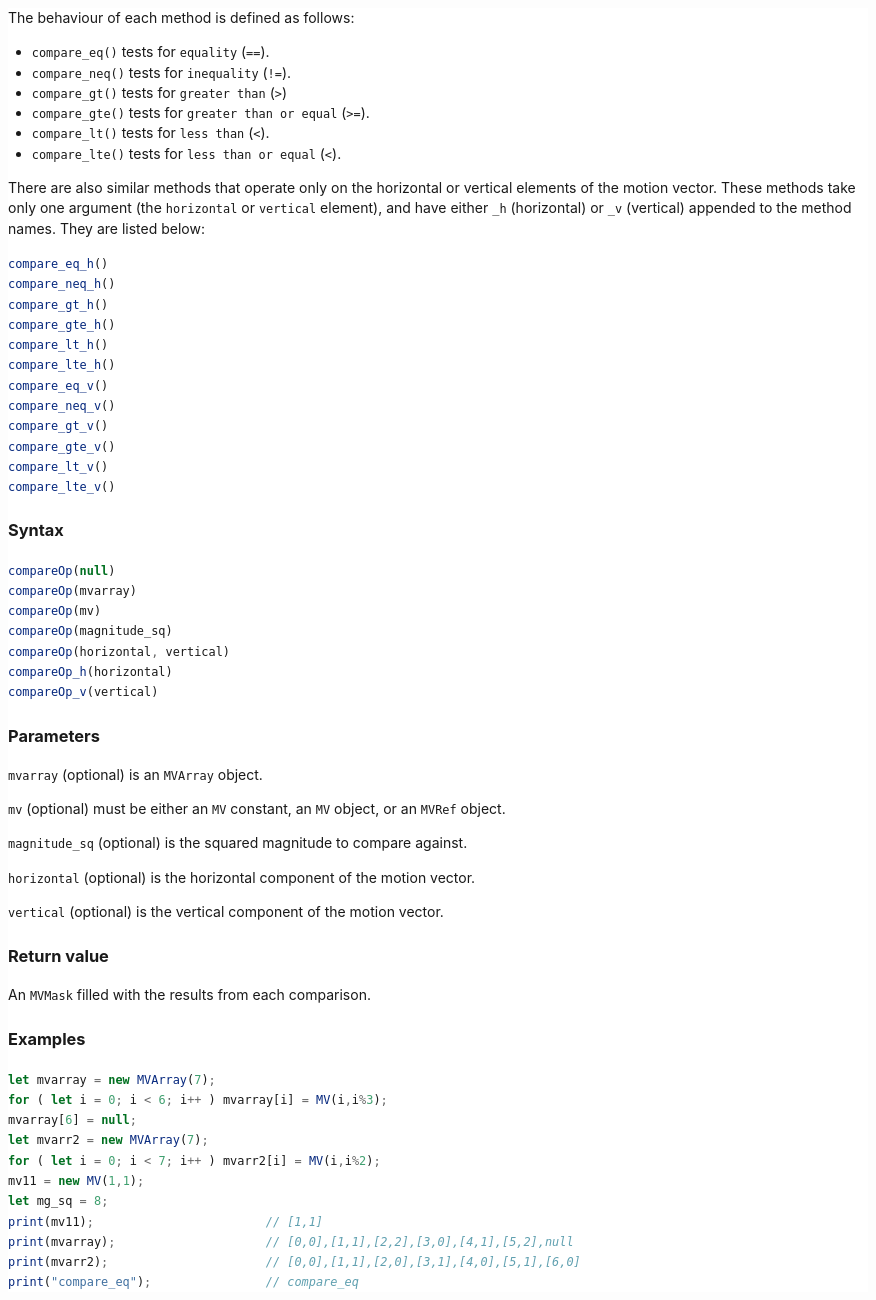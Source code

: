 The behaviour of each method is defined as follows:
* `compare_eq()` tests for `equality` (`==`).
* `compare_neq()` tests for `inequality` (`!=`).
* `compare_gt()` tests for `greater than` (`>`)
* `compare_gte()` tests for `greater than or equal` (`>=`).
* `compare_lt()` tests for `less than` (`<`).
* `compare_lte()` tests for `less than or equal` (`<`).

There are also similar methods that operate only on the horizontal or
vertical elements of the motion vector. These methods take only one
argument (the `horizontal` or `vertical` element), and have either
`_h` (horizontal) or `_v` (vertical) appended to the method names.
They are listed below:
```js
compare_eq_h()
compare_neq_h()
compare_gt_h()
compare_gte_h()
compare_lt_h()
compare_lte_h()
compare_eq_v()
compare_neq_v()
compare_gt_v()
compare_gte_v()
compare_lt_v()
compare_lte_v()
```

### Syntax
```js
compareOp(null)
compareOp(mvarray)
compareOp(mv)
compareOp(magnitude_sq)
compareOp(horizontal, vertical)
compareOp_h(horizontal)
compareOp_v(vertical)
```

### Parameters
`mvarray` (optional) is an `MVArray` object.

`mv` (optional) must be either an `MV` constant, an `MV` object, or an `MVRef` object.

`magnitude_sq` (optional) is the squared magnitude to compare against.

`horizontal` (optional) is the horizontal component of the motion vector.

`vertical` (optional) is the vertical component of the motion vector.

### Return value
An `MVMask` filled with the results from each comparison.

### Examples
```js
let mvarray = new MVArray(7);
for ( let i = 0; i < 6; i++ ) mvarray[i] = MV(i,i%3);
mvarray[6] = null;
let mvarr2 = new MVArray(7);
for ( let i = 0; i < 7; i++ ) mvarr2[i] = MV(i,i%2);
mv11 = new MV(1,1);
let mg_sq = 8;
print(mv11);                        // [1,1]
print(mvarray);                     // [0,0],[1,1],[2,2],[3,0],[4,1],[5,2],null
print(mvarr2);                      // [0,0],[1,1],[2,0],[3,1],[4,0],[5,1],[6,0]
print("compare_eq");                // compare_eq
```